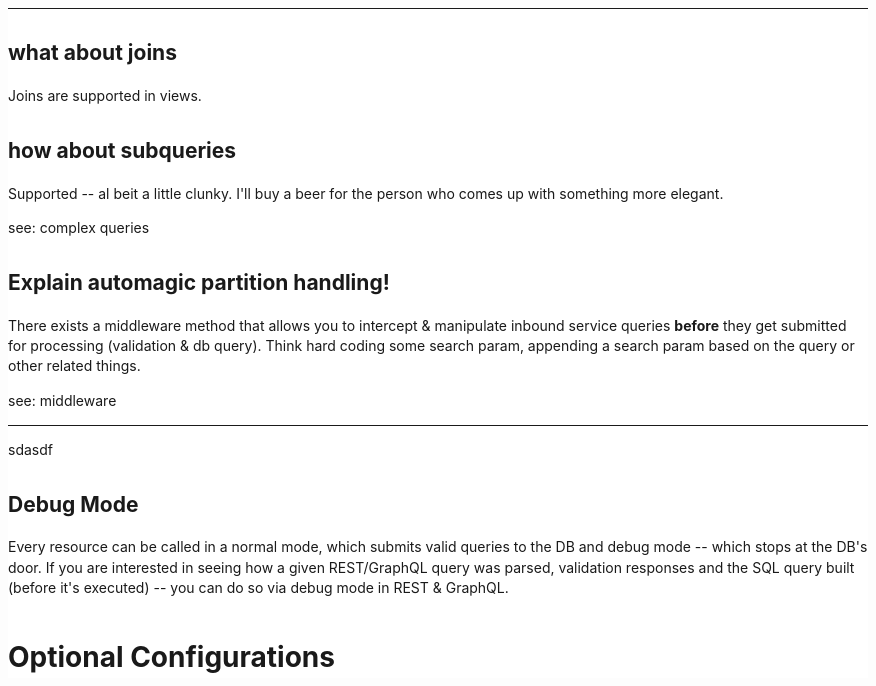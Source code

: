 













--- 
## what about joins
Joins are supported in views.

## how about subqueries
Supported -- al beit a little clunky. I'll buy a beer for the person who comes up with something more elegant.

see: complex queries
## Explain automagic partition handling!

There exists a middleware method that allows you to intercept & manipulate inbound service queries **before** they get submitted for processing (validation & db query). Think hard coding some search param, appending a search param based on the query or other related things.

see: middleware




---



sdasdf

## Debug Mode

Every resource can be called in a normal mode, which submits valid queries to the DB and debug mode -- which stops at the DB's door. If you are interested in seeing how a given REST/GraphQL query was parsed, validation responses and the SQL query built (before it's executed) -- you can do so via debug mode in REST & GraphQL.





















# Optional Configurations
